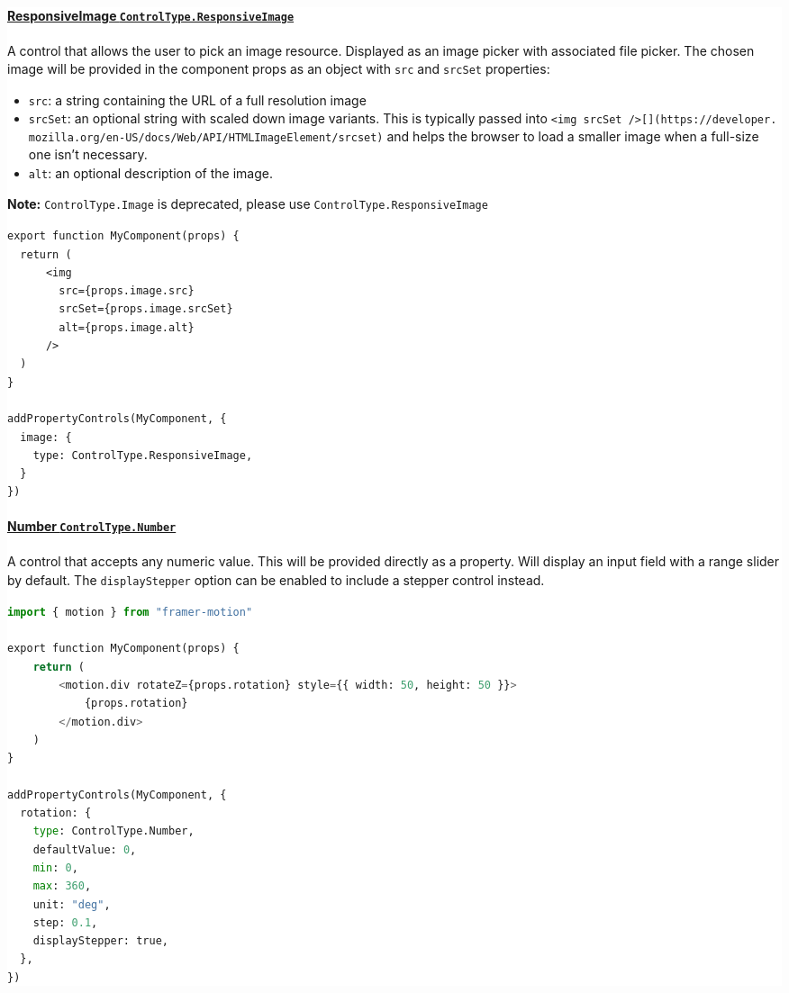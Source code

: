 #### [ResponsiveImage `ControlType.ResponsiveImage`](https://www.framer.com/developers/auto-sizing#responsiveimage-controltype-responsiveimage)
A control that allows the user to pick an image resource. Displayed as an image picker with associated file picker.
The chosen image will be provided in the component props as an object with `src` and `srcSet` properties:
  * `src`: a string containing the URL of a full resolution image
  * `srcSet`: an optional string with scaled down image variants. This is typically passed into `<img srcSet />[](https://developer.mozilla.org/en-US/docs/Web/API/HTMLImageElement/srcset)` and helps the browser to load a smaller image when a full-size one isn’t necessary.
  * `alt`: an optional description of the image.

**Note:** `ControlType.Image` is deprecated, please use `ControlType.ResponsiveImage`
```
export function MyComponent(props) {
  return (
      <img 
        src={props.image.src}
        srcSet={props.image.srcSet}
        alt={props.image.alt}
      />
  )
}
     
addPropertyControls(MyComponent, {
  image: {
    type: ControlType.ResponsiveImage,
  }
})
```

#### [Number `ControlType.Number`](https://www.framer.com/developers/auto-sizing#number-controltype-number)
A control that accepts any numeric value. This will be provided directly as a property. Will display an input field with a range slider by default. The `displayStepper` option can be enabled to include a stepper control instead.
```python
import { motion } from "framer-motion"

export function MyComponent(props) {
    return (
        <motion.div rotateZ={props.rotation} style={{ width: 50, height: 50 }}>
            {props.rotation}
        </motion.div>
    )
}

addPropertyControls(MyComponent, {
  rotation: {
    type: ControlType.Number,
    defaultValue: 0,
    min: 0,
    max: 360,
    unit: "deg",
    step: 0.1,
    displayStepper: true,
  },
})
```

